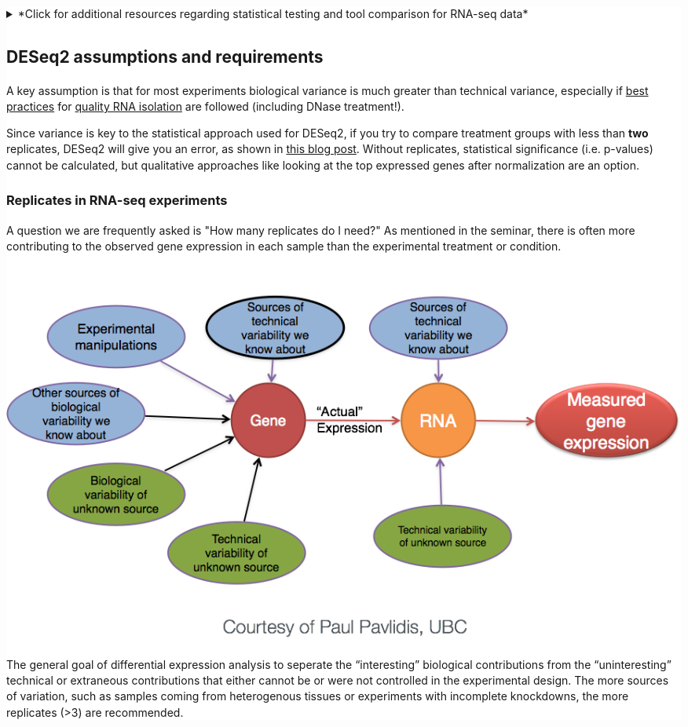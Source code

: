 
<details><summary>*Click for additional resources regarding statistical testing and tool comparison for RNA-seq data*</summary></details>


## DESeq2 assumptions and requirements

A key assumption is that for most experiments biological variance is much greater than technical variance, especially if [best practices](https://www.txgen.tamu.edu/faq/rna-isolation-best-practices/) for [quality RNA isolation](https://www.biocompare.com/Bench-Tips/128790-Four-Tips-for-Perfecting-RNA-Isolation/) are followed (including DNase treatment!).


Since variance is key to the statistical approach used for DESeq2, if you try to compare treatment groups with less than **two** replicates, DESeq2 will give you an error, as shown in [this blog post](https://support.bioconductor.org/p/89746/). Without replicates, statistical significance (i.e. p-values) cannot be calculated, but qualitative approaches like looking at the top expressed genes after normalization are an option.

### Replicates in RNA-seq experiments

A question we are frequently asked is "How many replicates do I need?" As mentioned in the seminar, there is often more contributing to the observed gene expression in each sample than the experimental treatment or condition.


![Image of technical, biological, and experimental contributors to gene expression, from HBC training materials](./images/de_variation.png)
   
The general goal of differential expression analysis to seperate the “interesting” biological contributions from the “uninteresting” technical or extraneous contributions that either cannot be or were not controlled in the experimental design. The more sources of variation, such as samples coming from heterogenous tissues or experiments with incomplete knockdowns, the more replicates (>3) are recommended.  
